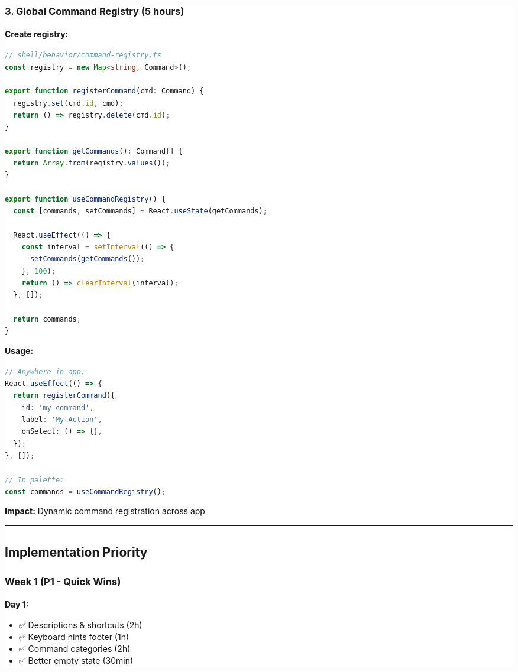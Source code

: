 
### 3. Global Command Registry (5 hours)

**Create registry:**
```typescript
// shell/behavior/command-registry.ts
const registry = new Map<string, Command>();

export function registerCommand(cmd: Command) {
  registry.set(cmd.id, cmd);
  return () => registry.delete(cmd.id);
}

export function getCommands(): Command[] {
  return Array.from(registry.values());
}

export function useCommandRegistry() {
  const [commands, setCommands] = React.useState(getCommands);
  
  React.useEffect(() => {
    const interval = setInterval(() => {
      setCommands(getCommands());
    }, 100);
    return () => clearInterval(interval);
  }, []);
  
  return commands;
}
```

**Usage:**
```typescript
// Anywhere in app:
React.useEffect(() => {
  return registerCommand({
    id: 'my-command',
    label: 'My Action',
    onSelect: () => {},
  });
}, []);

// In palette:
const commands = useCommandRegistry();
```

**Impact:** Dynamic command registration across app

---

## Implementation Priority

### Week 1 (P1 - Quick Wins)
**Day 1:**
- ✅ Descriptions & shortcuts (2h)
- ✅ Keyboard hints footer (1h)
- ✅ Command categories (2h)
- ✅ Better empty state (30min)
